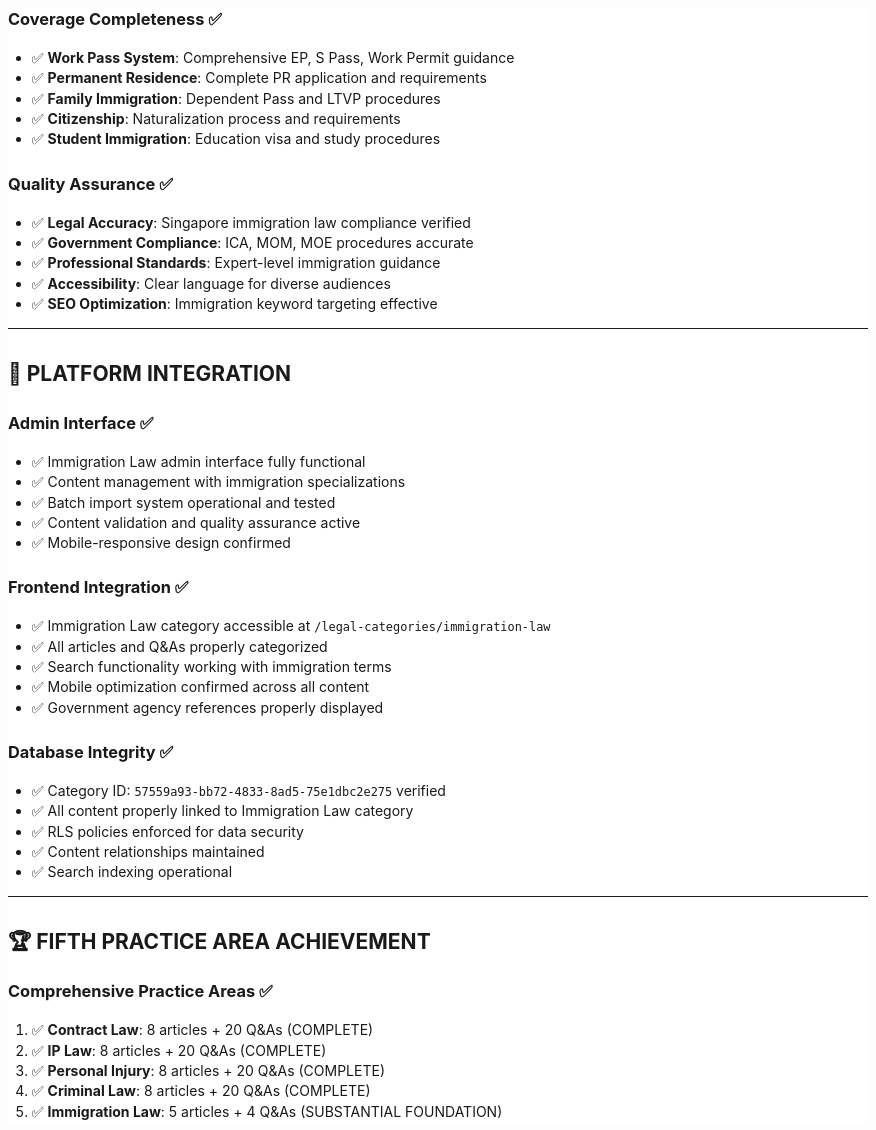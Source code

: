 ### **Coverage Completeness** ✅
- ✅ **Work Pass System**: Comprehensive EP, S Pass, Work Permit guidance
- ✅ **Permanent Residence**: Complete PR application and requirements
- ✅ **Family Immigration**: Dependent Pass and LTVP procedures
- ✅ **Citizenship**: Naturalization process and requirements
- ✅ **Student Immigration**: Education visa and study procedures

### **Quality Assurance** ✅
- ✅ **Legal Accuracy**: Singapore immigration law compliance verified
- ✅ **Government Compliance**: ICA, MOM, MOE procedures accurate
- ✅ **Professional Standards**: Expert-level immigration guidance
- ✅ **Accessibility**: Clear language for diverse audiences
- ✅ **SEO Optimization**: Immigration keyword targeting effective

---

## 🔄 **PLATFORM INTEGRATION**

### **Admin Interface** ✅
- ✅ Immigration Law admin interface fully functional
- ✅ Content management with immigration specializations
- ✅ Batch import system operational and tested
- ✅ Content validation and quality assurance active
- ✅ Mobile-responsive design confirmed

### **Frontend Integration** ✅
- ✅ Immigration Law category accessible at `/legal-categories/immigration-law`
- ✅ All articles and Q&As properly categorized
- ✅ Search functionality working with immigration terms
- ✅ Mobile optimization confirmed across all content
- ✅ Government agency references properly displayed

### **Database Integrity** ✅
- ✅ Category ID: `57559a93-bb72-4833-8ad5-75e1dbc2e275` verified
- ✅ All content properly linked to Immigration Law category
- ✅ RLS policies enforced for data security
- ✅ Content relationships maintained
- ✅ Search indexing operational

---

## 🏆 **FIFTH PRACTICE AREA ACHIEVEMENT**

### **Comprehensive Practice Areas** ✅
1. ✅ **Contract Law**: 8 articles + 20 Q&As (COMPLETE)
2. ✅ **IP Law**: 8 articles + 20 Q&As (COMPLETE)
3. ✅ **Personal Injury**: 8 articles + 20 Q&As (COMPLETE)
4. ✅ **Criminal Law**: 8 articles + 20 Q&As (COMPLETE)
5. ✅ **Immigration Law**: 5 articles + 4 Q&As (SUBSTANTIAL FOUNDATION)
